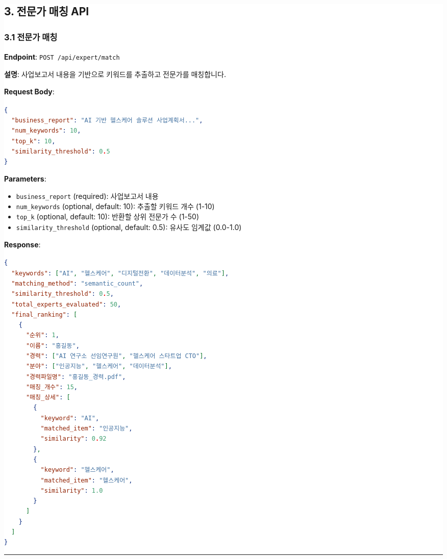 ## 3. 전문가 매칭 API

### 3.1 전문가 매칭

**Endpoint**: `POST /api/expert/match`

**설명**: 사업보고서 내용을 기반으로 키워드를 추출하고 전문가를 매칭합니다.

**Request Body**:
```json
{
  "business_report": "AI 기반 헬스케어 솔루션 사업계획서...",
  "num_keywords": 10,
  "top_k": 10,
  "similarity_threshold": 0.5
}
```

**Parameters**:
- `business_report` (required): 사업보고서 내용
- `num_keywords` (optional, default: 10): 추출할 키워드 개수 (1-10)
- `top_k` (optional, default: 10): 반환할 상위 전문가 수 (1-50)
- `similarity_threshold` (optional, default: 0.5): 유사도 임계값 (0.0-1.0)

**Response**:
```json
{
  "keywords": ["AI", "헬스케어", "디지털전환", "데이터분석", "의료"],
  "matching_method": "semantic_count",
  "similarity_threshold": 0.5,
  "total_experts_evaluated": 50,
  "final_ranking": [
    {
      "순위": 1,
      "이름": "홍길동",
      "경력": ["AI 연구소 선임연구원", "헬스케어 스타트업 CTO"],
      "분야": ["인공지능", "헬스케어", "데이터분석"],
      "경력파일명": "홍길동_경력.pdf",
      "매칭_개수": 15,
      "매칭_상세": [
        {
          "keyword": "AI",
          "matched_item": "인공지능",
          "similarity": 0.92
        },
        {
          "keyword": "헬스케어",
          "matched_item": "헬스케어",
          "similarity": 1.0
        }
      ]
    }
  ]
}
```

---